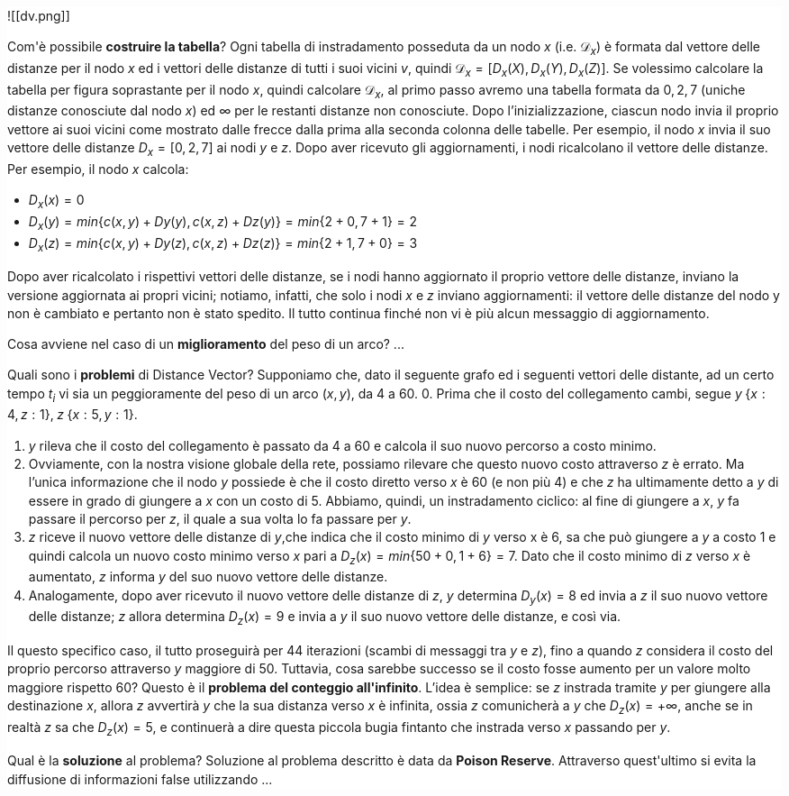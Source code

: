 ![[dv.png]]

Com'è possibile **costruire la tabella**? Ogni tabella di instradamento posseduta da un nodo $x$ (i.e. ${\mathcal{D}}_x$) è formata dal vettore delle distanze per il nodo $x$ ed i vettori delle distanze di tutti i suoi vicini $v$, quindi ${\mathcal{D}}_x = [D_x(X), \, D_x(Y), \, D_x(Z)]$.
Se volessimo calcolare la tabella per figura soprastante per il nodo $x$, quindi calcolare ${\mathcal{D}}_x$, al primo passo avremo una tabella formata da $0, 2, 7$ (uniche distanze conosciute dal nodo $x$) ed $\infty$ per le restanti distanze non conosciute.
Dopo l’inizializzazione, ciascun nodo invia il proprio vettore ai suoi vicini come mostrato dalle frecce dalla prima alla seconda colonna delle tabelle. Per esempio, il nodo $x$ invia il suo vettore delle distanze $D_x = [0, 2, 7]$ ai nodi $y$ e $z$. Dopo aver ricevuto gli aggiornamenti, i nodi ricalcolano il vettore delle distanze. Per esempio, il nodo $x$ calcola:
- $D_x(x) = 0$
- $D_x(y) = min\{c(x,y) + Dy(y), c(x,z) + Dz(y)\} = min\{2 + 0, 7 + 1\} = 2$
- $D_x(z) = min\{c(x,y) + Dy(z), c(x,z) + Dz(z)\} = min\{2 + 1, 7 + 0\} = 3$

Dopo aver ricalcolato i rispettivi vettori delle distanze, se i nodi hanno aggiornato il proprio vettore delle distanze, inviano la versione aggiornata ai propri vicini; notiamo, infatti, che solo i nodi $x$ e $z$ inviano aggiornamenti: il vettore delle distanze del nodo y non è cambiato e pertanto non è stato spedito.
Il tutto continua finché non vi è più alcun messaggio di aggiornamento.

Cosa avviene nel caso di un **miglioramento** del peso di un arco? ...

Quali sono i **problemi** di Distance Vector? Supponiamo che, dato il seguente grafo ed i seguenti vettori delle distante, ad un certo tempo $t_i$ vi sia un peggioramente del peso di un arco $(x, \, y)$, da $4$ a $60$.
0. Prima che il costo del collegamento cambi, segue $y\;\{x:4, \, z:1\}, \; z\;\{x:5, \, y:1\}$.
1. $y$ rileva che il costo del collegamento è passato da $4$ a $60$ e calcola il suo nuovo percorso a costo minimo.
2. Ovviamente, con la nostra visione globale della rete, possiamo rilevare che questo nuovo costo attraverso $z$ è errato. Ma l’unica informazione che il nodo $y$ possiede è che il costo diretto verso $x$ è $60$ (e non più $4$) e che $z$ ha ultimamente detto a $y$ di essere in grado di giungere a $x$ con un costo di $5$. Abbiamo, quindi, un instradamento ciclico: al fine di giungere a $x$, $y$ fa passare il percorso per $z$, il quale a sua volta lo fa passare per $y$.
3. $z$ riceve il nuovo vettore delle distanze di $y$,che indica che il costo minimo di $y$ verso x è $6$, sa che può giungere a $y$ a costo $1$ e quindi calcola un nuovo costo minimo verso $x$ pari a $D_z(x) = min\{50 + 0, 1 + 6\} = 7$. Dato che il costo minimo di $z$ verso $x$ è aumentato, $z$ informa $y$ del suo nuovo vettore delle distanze.
4. Analogamente, dopo aver ricevuto il nuovo vettore delle distanze di $z$, $y$ determina $D_y(x) = 8$ ed invia a $z$ il suo nuovo vettore delle distanze; $z$ allora determina $D_z(x) = 9$ e invia a $y$ il suo nuovo vettore delle distanze, e così via.

Il questo specifico caso, il tutto proseguirà per $44$ iterazioni (scambi di messaggi tra $y$ e $z$), fino a quando $z$ considera il costo del proprio percorso attraverso $y$ maggiore di $50$. Tuttavia, cosa sarebbe successo se il costo fosse aumento per un valore molto maggiore rispetto $60$? Questo è il **problema del conteggio all'infinito**.
L’idea è semplice: se $z$ instrada tramite $y$ per giungere alla destinazione $x$, allora $z$ avvertirà $y$ che la sua distanza verso $x$ è infinita, ossia $z$ comunicherà a $y$ che $D_z(x) = +\infty$, anche se in realtà $z$ sa che $D_z(x) = 5$, e continuerà a dire questa piccola bugia fintanto che instrada verso $x$ passando per $y$.

Qual è la **soluzione** al problema? Soluzione al problema descritto è data da **Poison Reserve**. Attraverso quest'ultimo si evita la diffusione di informazioni false utilizzando ...
